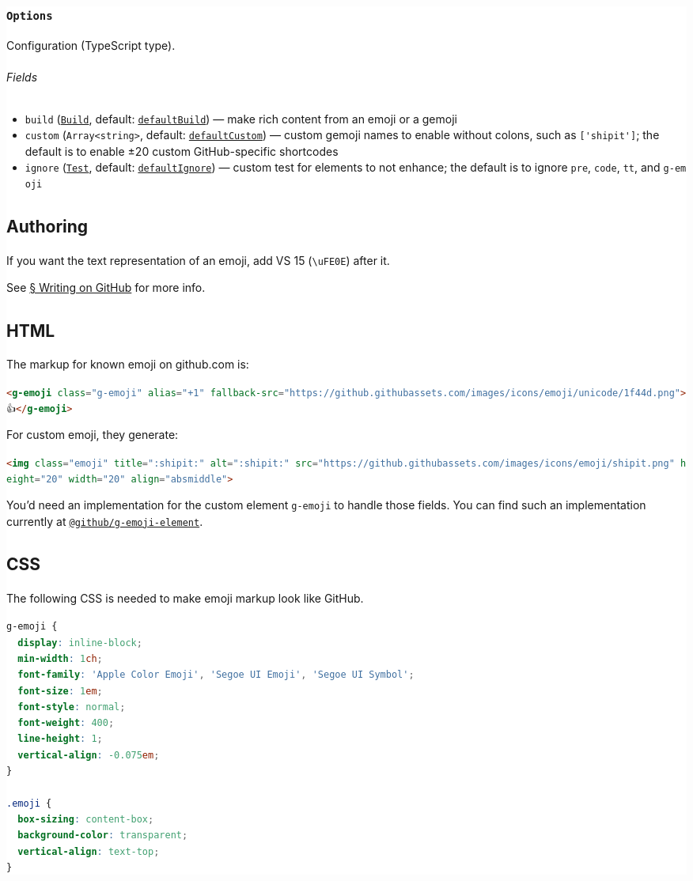 ### `Options`

Configuration (TypeScript type).

###### Fields

*   `build` ([`Build`][api-build], default: [`defaultBuild`][api-default-build])
    — make rich content from an emoji or a gemoji
*   `custom` (`Array<string>`, default: [`defaultCustom`][api-default-custom])
    — custom gemoji names to enable without colons, such as `['shipit']`; the
    default is to enable ±20 custom GitHub-specific shortcodes
*   `ignore` ([`Test`][test], default:
    [`defaultIgnore`][api-default-ignore])
    — custom test for elements to not enhance; the default is to ignore `pre`,
    `code`, `tt`, and `g-emoji`

## Authoring

If you want the text representation of an emoji, add VS 15 (`\uFE0E`) after it.

See [§ Writing on GitHub][github-docs] for more info.

## HTML

The markup for known emoji on github.com is:

```html
<g-emoji class="g-emoji" alias="+1" fallback-src="https://github.githubassets.com/images/icons/emoji/unicode/1f44d.png">👍</g-emoji>
```

For custom emoji, they generate:

```html
<img class="emoji" title=":shipit:" alt=":shipit:" src="https://github.githubassets.com/images/icons/emoji/shipit.png" height="20" width="20" align="absmiddle">
```

You’d need an implementation for the custom element `g-emoji` to handle those
fields.
You can find such an implementation currently at
[`@github/g-emoji-element`][g-emoji].

## CSS

The following CSS is needed to make emoji markup look like GitHub.

```css
g-emoji {
  display: inline-block;
  min-width: 1ch;
  font-family: 'Apple Color Emoji', 'Segoe UI Emoji', 'Segoe UI Symbol';
  font-size: 1em;
  font-style: normal;
  font-weight: 400;
  line-height: 1;
  vertical-align: -0.075em;
}

.emoji {
  box-sizing: content-box;
  background-color: transparent;
  vertical-align: text-top;
}
```


[build-badge]: https://github.com/rehypejs/rehype-github/workflows/main/badge.svg
[build]: https://github.com/rehypejs/rehype-github/actions
[coverage-badge]: https://img.shields.io/codecov/c/github/rehypejs/rehype-github.svg
[coverage]: https://codecov.io/github/rehypejs/rehype-github
[downloads-badge]: https://img.shields.io/npm/dm/rehype-github-emoji.svg
[downloads]: https://www.npmjs.com/package/rehype-github-emoji
[size-badge]: https://img.shields.io/bundlephobia/minzip/rehype-github-emoji.svg
[size]: https://bundlephobia.com/result?p=rehype-github-emoji
[sponsors-badge]: https://opencollective.com/unified/sponsors/badge.svg
[backers-badge]: https://opencollective.com/unified/backers/badge.svg
[collective]: https://opencollective.com/unified
[chat-badge]: https://img.shields.io/badge/chat-discussions-success.svg
[chat]: https://github.com/rehypejs/rehype/discussions
[npm]: https://docs.npmjs.com/cli/install
[esmsh]: https://esm.sh
[license]: ../../license
[author]: https://wooorm.com
[contributing]: https://github.com/rehypejs/.github/blob/main/contributing.md
[support]: https://github.com/rehypejs/.github/blob/main/support.md
[coc]: https://github.com/rehypejs/.github/blob/main/code-of-conduct.md
[esm]: https://gist.github.com/sindresorhus/a39789f98801d908bbc7ff3ecc99d99c
[typescript]: https://www.typescriptlang.org
[rehype]: https://github.com/rehypjs/rehype
[element]: https://github.com/syntax-tree/hast#element
[test]: https://github.com/syntax-tree/hast-util-is-element/tree/main#test
[github-docs]: https://docs.github.com/en/get-started/writing-on-github/getting-started-with-writing-and-formatting-on-github/basic-writing-and-formatting-syntax#using-emoji
[g-emoji]: https://github.com/github/g-emoji-element#readme
[api-build]: #build
[api-default-build]: #defaultbuildinfo-value
[api-default-custom]: #defaultcustom
[api-default-ignore]: #defaultignore
[api-gemoji]: #gemoji
[api-options]: #options
[api-rehype-github-emoji]: #rehypegithubemojioptions
